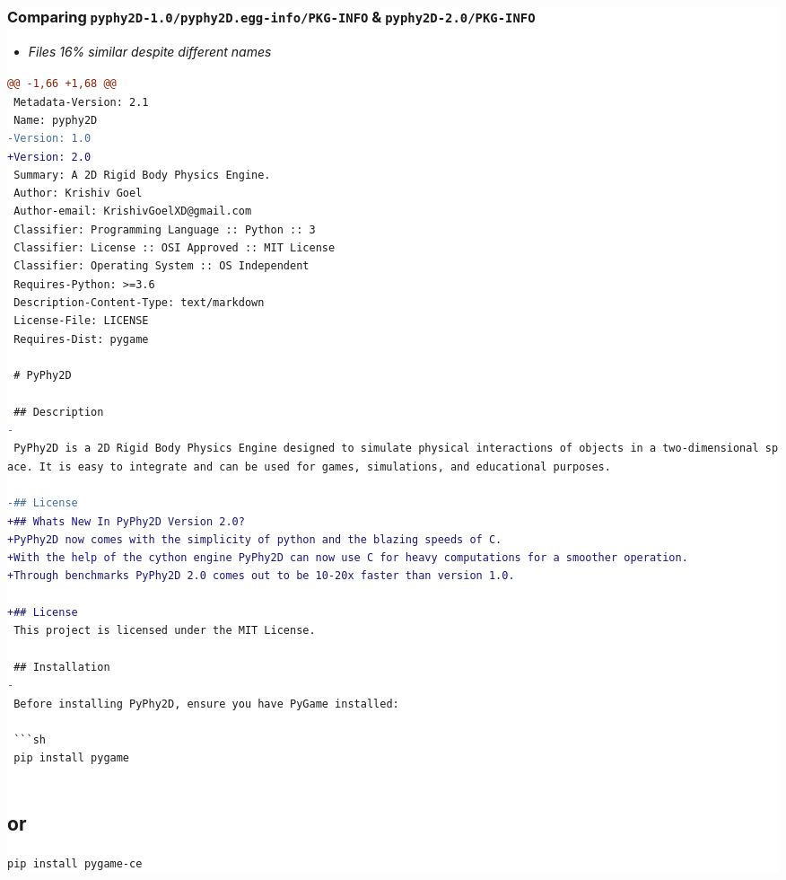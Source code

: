### Comparing `pyphy2D-1.0/pyphy2D.egg-info/PKG-INFO` & `pyphy2D-2.0/PKG-INFO`

 * *Files 16% similar despite different names*

```diff
@@ -1,66 +1,68 @@
 Metadata-Version: 2.1
 Name: pyphy2D
-Version: 1.0
+Version: 2.0
 Summary: A 2D Rigid Body Physics Engine.
 Author: Krishiv Goel
 Author-email: KrishivGoelXD@gmail.com
 Classifier: Programming Language :: Python :: 3
 Classifier: License :: OSI Approved :: MIT License
 Classifier: Operating System :: OS Independent
 Requires-Python: >=3.6
 Description-Content-Type: text/markdown
 License-File: LICENSE
 Requires-Dist: pygame
 
 # PyPhy2D
 
 ## Description
-
 PyPhy2D is a 2D Rigid Body Physics Engine designed to simulate physical interactions of objects in a two-dimensional space. It is easy to integrate and can be used for games, simulations, and educational purposes.
 
-## License
+## Whats New In PyPhy2D Version 2.0?
+PyPhy2D now comes with the simplicity of python and the blazing speeds of C.
+With the help of the cython engine PyPhy2D can now use C for heavy computations for a smoother operation.
+Through benchmarks PyPhy2D 2.0 comes out to be 10-20x faster than version 1.0.
 
+## License
 This project is licensed under the MIT License.
 
 ## Installation
-
 Before installing PyPhy2D, ensure you have PyGame installed:
 
 ```sh
 pip install pygame
 
 ```
 or
-
 ```sh
 pip install pygame-ce
 
 ```
 